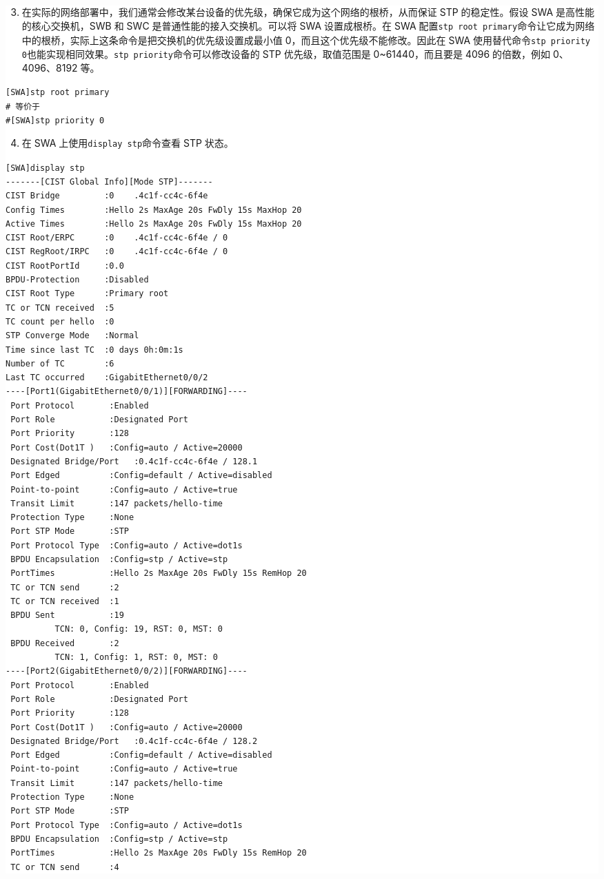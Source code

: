 3. 在实际的网络部署中，我们通常会修改某台设备的优先级，确保它成为这个网络的根桥，从而保证 STP 的稳定性。假设 SWA 是高性能的核心交换机，SWB 和 SWC 是普通性能的接入交换机。可以将 SWA 设置成根桥。在 SWA 配置`stp root primary`命令让它成为网络中的根桥，实际上这条命令是把交换机的优先级设置成最小值 0，而且这个优先级不能修改。因此在 SWA 使用替代命令`stp priority 0`也能实现相同效果。`stp priority`命令可以修改设备的 STP 优先级，取值范围是 0~61440，而且要是 4096 的倍数，例如 0、4096、8192 等。

```shell
[SWA]stp root primary
# 等价于
#[SWA]stp priority 0
```
4. 在 SWA 上使用`display stp`命令查看 STP 状态。


```shell
[SWA]display stp
-------[CIST Global Info][Mode STP]-------
CIST Bridge         :0    .4c1f-cc4c-6f4e
Config Times        :Hello 2s MaxAge 20s FwDly 15s MaxHop 20
Active Times        :Hello 2s MaxAge 20s FwDly 15s MaxHop 20
CIST Root/ERPC      :0    .4c1f-cc4c-6f4e / 0
CIST RegRoot/IRPC   :0    .4c1f-cc4c-6f4e / 0
CIST RootPortId     :0.0
BPDU-Protection     :Disabled
CIST Root Type      :Primary root
TC or TCN received  :5
TC count per hello  :0
STP Converge Mode   :Normal 
Time since last TC  :0 days 0h:0m:1s
Number of TC        :6
Last TC occurred    :GigabitEthernet0/0/2
----[Port1(GigabitEthernet0/0/1)][FORWARDING]----
 Port Protocol       :Enabled
 Port Role           :Designated Port
 Port Priority       :128
 Port Cost(Dot1T )   :Config=auto / Active=20000
 Designated Bridge/Port   :0.4c1f-cc4c-6f4e / 128.1
 Port Edged          :Config=default / Active=disabled
 Point-to-point      :Config=auto / Active=true
 Transit Limit       :147 packets/hello-time
 Protection Type     :None
 Port STP Mode       :STP 
 Port Protocol Type  :Config=auto / Active=dot1s
 BPDU Encapsulation  :Config=stp / Active=stp
 PortTimes           :Hello 2s MaxAge 20s FwDly 15s RemHop 20
 TC or TCN send      :2
 TC or TCN received  :1
 BPDU Sent           :19             
          TCN: 0, Config: 19, RST: 0, MST: 0
 BPDU Received       :2             
          TCN: 1, Config: 1, RST: 0, MST: 0
----[Port2(GigabitEthernet0/0/2)][FORWARDING]----
 Port Protocol       :Enabled
 Port Role           :Designated Port
 Port Priority       :128
 Port Cost(Dot1T )   :Config=auto / Active=20000
 Designated Bridge/Port   :0.4c1f-cc4c-6f4e / 128.2
 Port Edged          :Config=default / Active=disabled
 Point-to-point      :Config=auto / Active=true
 Transit Limit       :147 packets/hello-time
 Protection Type     :None
 Port STP Mode       :STP 
 Port Protocol Type  :Config=auto / Active=dot1s
 BPDU Encapsulation  :Config=stp / Active=stp
 PortTimes           :Hello 2s MaxAge 20s FwDly 15s RemHop 20
 TC or TCN send      :4
```
